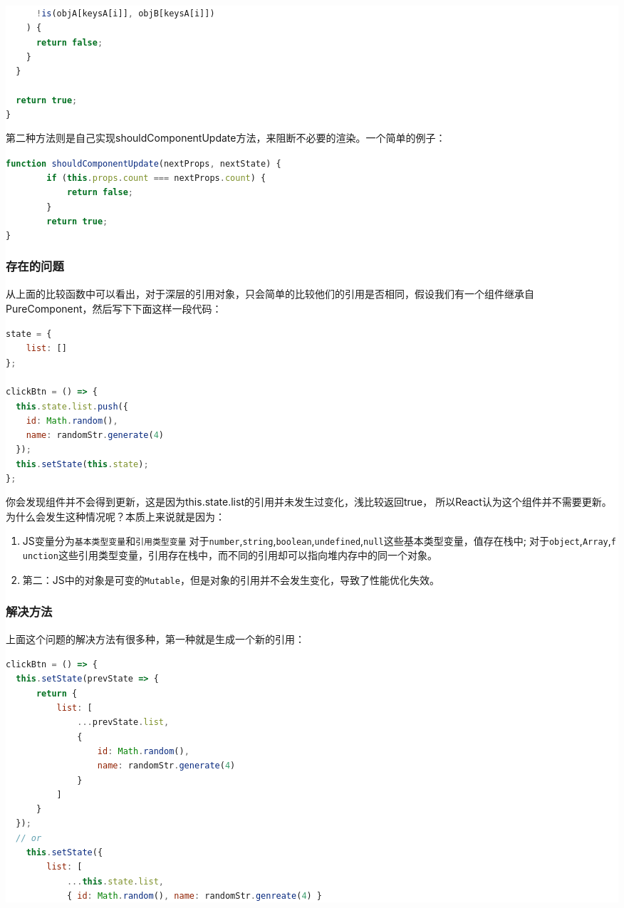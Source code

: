 ```javascript
      !is(objA[keysA[i]], objB[keysA[i]])
    ) {
      return false;
    }
  }

  return true;
}

```
第二种方法则是自己实现shouldComponentUpdate方法，来阻断不必要的渲染。一个简单的例子：  
```javascript
function shouldComponentUpdate(nextProps, nextState) {
        if (this.props.count === nextProps.count) {
            return false;
        }
        return true;
}
```

### 存在的问题
从上面的比较函数中可以看出，对于深层的引用对象，只会简单的比较他们的引用是否相同，假设我们有一个组件继承自PureComponent，然后写下下面这样一段代码：  
```javascript
state = {
    list: []
};

clickBtn = () => {
  this.state.list.push({
    id: Math.random(),
    name: randomStr.generate(4)
  });
  this.setState(this.state);
};
```
你会发现组件并不会得到更新，这是因为this.state.list的引用并未发生过变化，浅比较返回true，
所以React认为这个组件并不需要更新。为什么会发生这种情况呢？本质上来说就是因为：

1. JS变量分为`基本类型变量`和`引用类型变量`
对于`number`,`string`,`boolean`,`undefined`,`null`这些基本类型变量，值存在栈中;
对于`object`,`Array`,`function`这些引用类型变量，引用存在栈中，而不同的引用却可以指向堆内存中的同一个对象。

2. 第二：JS中的对象是可变的`Mutable`，但是对象的引用并不会发生变化，导致了性能优化失效。


### 解决方法
上面这个问题的解决方法有很多种，第一种就是生成一个新的引用：  
```javascript
clickBtn = () => {
  this.setState(prevState => {
      return {
          list: [
              ...prevState.list,
              {
                  id: Math.random(),
                  name: randomStr.generate(4)
              }
          ]
      }
  });
  // or
    this.setState({
        list: [
            ...this.state.list,
            { id: Math.random(), name: randomStr.genreate(4) }
```
